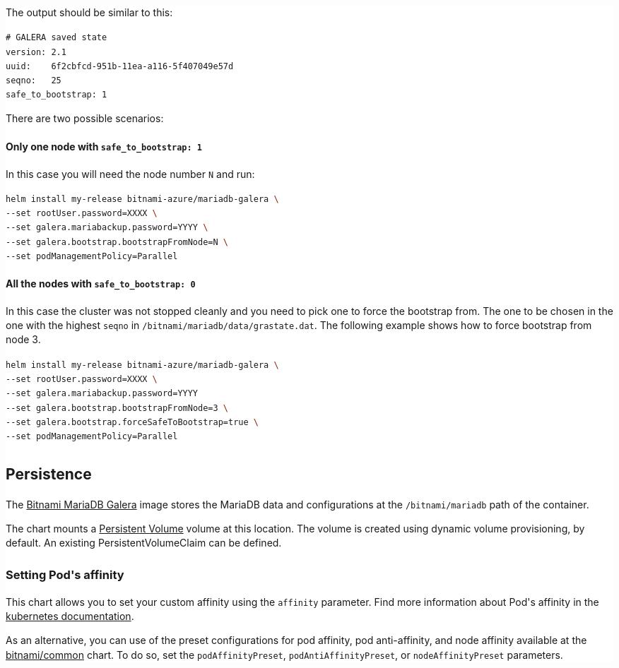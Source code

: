 The output should be similar to this:

```
# GALERA saved state
version: 2.1
uuid:    6f2cbfcd-951b-11ea-a116-5f407049e57d
seqno:   25
safe_to_bootstrap: 1
```

There are two possible scenarios:

#### Only one node with `safe_to_bootstrap: 1`

In this case you will need the node number `N` and run:

```bash
helm install my-release bitnami-azure/mariadb-galera \
--set rootUser.password=XXXX \
--set galera.mariabackup.password=YYYY \
--set galera.bootstrap.bootstrapFromNode=N \
--set podManagementPolicy=Parallel
```

#### All the nodes with `safe_to_bootstrap: 0`

In this case the cluster was not stopped cleanly and you need to pick one to force the bootstrap from. The one to be chosen in the one with the highest `seqno` in `/bitnami/mariadb/data/grastate.dat`. The following example shows how to force bootstrap from node 3.

```bash
helm install my-release bitnami-azure/mariadb-galera \
--set rootUser.password=XXXX \
--set galera.mariabackup.password=YYYY
--set galera.bootstrap.bootstrapFromNode=3 \
--set galera.bootstrap.forceSafeToBootstrap=true \
--set podManagementPolicy=Parallel
```

## Persistence

The [Bitnami MariaDB Galera](https://github.com/bitnami/bitnami-docker-mariadb-galera) image stores the MariaDB data and configurations at the `/bitnami/mariadb` path of the container.

The chart mounts a [Persistent Volume](https://kubernetes.io/docs/concepts/storage/persistent-volumes/) volume at this location. The volume is created using dynamic volume provisioning, by default. An existing PersistentVolumeClaim can be defined.

### Setting Pod's affinity

This chart allows you to set your custom affinity using the `affinity` parameter. Find more information about Pod's affinity in the [kubernetes documentation](https://kubernetes.io/docs/concepts/configuration/assign-pod-node/#affinity-and-anti-affinity).

As an alternative, you can use of the preset configurations for pod affinity, pod anti-affinity, and node affinity available at the [bitnami/common](https://github.com/bitnami/charts/tree/master/bitnami/common#affinities) chart. To do so, set the `podAffinityPreset`, `podAntiAffinityPreset`, or `nodeAffinityPreset` parameters.
